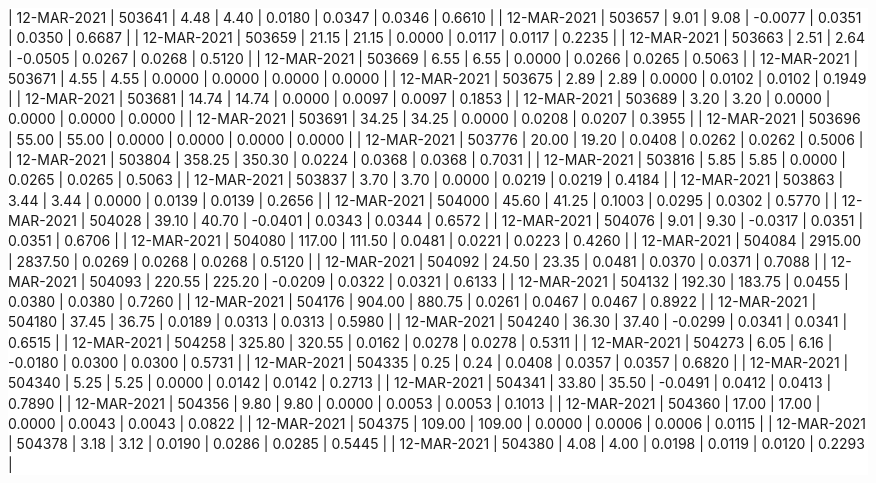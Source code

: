 | 12-MAR-2021 | 503641 | 4.48 | 4.40 | 0.0180 | 0.0347 | 0.0346 | 0.6610 |
| 12-MAR-2021 | 503657 | 9.01 | 9.08 | -0.0077 | 0.0351 | 0.0350 | 0.6687 |
| 12-MAR-2021 | 503659 | 21.15 | 21.15 | 0.0000 | 0.0117 | 0.0117 | 0.2235 |
| 12-MAR-2021 | 503663 | 2.51 | 2.64 | -0.0505 | 0.0267 | 0.0268 | 0.5120 |
| 12-MAR-2021 | 503669 | 6.55 | 6.55 | 0.0000 | 0.0266 | 0.0265 | 0.5063 |
| 12-MAR-2021 | 503671 | 4.55 | 4.55 | 0.0000 | 0.0000 | 0.0000 | 0.0000 |
| 12-MAR-2021 | 503675 | 2.89 | 2.89 | 0.0000 | 0.0102 | 0.0102 | 0.1949 |
| 12-MAR-2021 | 503681 | 14.74 | 14.74 | 0.0000 | 0.0097 | 0.0097 | 0.1853 |
| 12-MAR-2021 | 503689 | 3.20 | 3.20 | 0.0000 | 0.0000 | 0.0000 | 0.0000 |
| 12-MAR-2021 | 503691 | 34.25 | 34.25 | 0.0000 | 0.0208 | 0.0207 | 0.3955 |
| 12-MAR-2021 | 503696 | 55.00 | 55.00 | 0.0000 | 0.0000 | 0.0000 | 0.0000 |
| 12-MAR-2021 | 503776 | 20.00 | 19.20 | 0.0408 | 0.0262 | 0.0262 | 0.5006 |
| 12-MAR-2021 | 503804 | 358.25 | 350.30 | 0.0224 | 0.0368 | 0.0368 | 0.7031 |
| 12-MAR-2021 | 503816 | 5.85 | 5.85 | 0.0000 | 0.0265 | 0.0265 | 0.5063 |
| 12-MAR-2021 | 503837 | 3.70 | 3.70 | 0.0000 | 0.0219 | 0.0219 | 0.4184 |
| 12-MAR-2021 | 503863 | 3.44 | 3.44 | 0.0000 | 0.0139 | 0.0139 | 0.2656 |
| 12-MAR-2021 | 504000 | 45.60 | 41.25 | 0.1003 | 0.0295 | 0.0302 | 0.5770 |
| 12-MAR-2021 | 504028 | 39.10 | 40.70 | -0.0401 | 0.0343 | 0.0344 | 0.6572 |
| 12-MAR-2021 | 504076 | 9.01 | 9.30 | -0.0317 | 0.0351 | 0.0351 | 0.6706 |
| 12-MAR-2021 | 504080 | 117.00 | 111.50 | 0.0481 | 0.0221 | 0.0223 | 0.4260 |
| 12-MAR-2021 | 504084 | 2915.00 | 2837.50 | 0.0269 | 0.0268 | 0.0268 | 0.5120 |
| 12-MAR-2021 | 504092 | 24.50 | 23.35 | 0.0481 | 0.0370 | 0.0371 | 0.7088 |
| 12-MAR-2021 | 504093 | 220.55 | 225.20 | -0.0209 | 0.0322 | 0.0321 | 0.6133 |
| 12-MAR-2021 | 504132 | 192.30 | 183.75 | 0.0455 | 0.0380 | 0.0380 | 0.7260 |
| 12-MAR-2021 | 504176 | 904.00 | 880.75 | 0.0261 | 0.0467 | 0.0467 | 0.8922 |
| 12-MAR-2021 | 504180 | 37.45 | 36.75 | 0.0189 | 0.0313 | 0.0313 | 0.5980 |
| 12-MAR-2021 | 504240 | 36.30 | 37.40 | -0.0299 | 0.0341 | 0.0341 | 0.6515 |
| 12-MAR-2021 | 504258 | 325.80 | 320.55 | 0.0162 | 0.0278 | 0.0278 | 0.5311 |
| 12-MAR-2021 | 504273 | 6.05 | 6.16 | -0.0180 | 0.0300 | 0.0300 | 0.5731 |
| 12-MAR-2021 | 504335 | 0.25 | 0.24 | 0.0408 | 0.0357 | 0.0357 | 0.6820 |
| 12-MAR-2021 | 504340 | 5.25 | 5.25 | 0.0000 | 0.0142 | 0.0142 | 0.2713 |
| 12-MAR-2021 | 504341 | 33.80 | 35.50 | -0.0491 | 0.0412 | 0.0413 | 0.7890 |
| 12-MAR-2021 | 504356 | 9.80 | 9.80 | 0.0000 | 0.0053 | 0.0053 | 0.1013 |
| 12-MAR-2021 | 504360 | 17.00 | 17.00 | 0.0000 | 0.0043 | 0.0043 | 0.0822 |
| 12-MAR-2021 | 504375 | 109.00 | 109.00 | 0.0000 | 0.0006 | 0.0006 | 0.0115 |
| 12-MAR-2021 | 504378 | 3.18 | 3.12 | 0.0190 | 0.0286 | 0.0285 | 0.5445 |
| 12-MAR-2021 | 504380 | 4.08 | 4.00 | 0.0198 | 0.0119 | 0.0120 | 0.2293 |